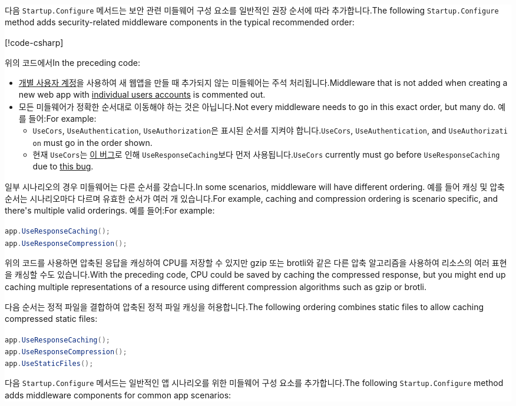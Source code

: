 <span data-ttu-id="8cf53-162">다음 `Startup.Configure` 메서드는 보안 관련 미들웨어 구성 요소를 일반적인 권장 순서에 따라 추가합니다.</span><span class="sxs-lookup"><span data-stu-id="8cf53-162">The following `Startup.Configure` method adds security-related middleware components in the typical recommended order:</span></span>

[!code-csharp[](index/snapshot/StartupAll3.cs?name=snippet)]

<span data-ttu-id="8cf53-163">위의 코드에서</span><span class="sxs-lookup"><span data-stu-id="8cf53-163">In the preceding code:</span></span>

* <span data-ttu-id="8cf53-164">[개별 사용자 계정](xref:security/authentication/identity)을 사용하여 새 웹앱을 만들 때 추가되지 않는 미들웨어는 주석 처리됩니다.</span><span class="sxs-lookup"><span data-stu-id="8cf53-164">Middleware that is not added when creating a new web app with [individual users accounts](xref:security/authentication/identity) is commented out.</span></span>
* <span data-ttu-id="8cf53-165">모든 미들웨어가 정확한 순서대로 이동해야 하는 것은 아닙니다.</span><span class="sxs-lookup"><span data-stu-id="8cf53-165">Not every middleware needs to go in this exact order, but many do.</span></span> <span data-ttu-id="8cf53-166">예를 들어:</span><span class="sxs-lookup"><span data-stu-id="8cf53-166">For example:</span></span>
  * <span data-ttu-id="8cf53-167">`UseCors`, `UseAuthentication`, `UseAuthorization`은 표시된 순서를 지켜야 합니다.</span><span class="sxs-lookup"><span data-stu-id="8cf53-167">`UseCors`, `UseAuthentication`, and `UseAuthorization` must go in the order shown.</span></span>
  * <span data-ttu-id="8cf53-168">현재 `UseCors`는 [이 버그](https://github.com/dotnet/aspnetcore/issues/23218)로 인해 `UseResponseCaching`보다 먼저 사용됩니다.</span><span class="sxs-lookup"><span data-stu-id="8cf53-168">`UseCors` currently must go before `UseResponseCaching` due to [this bug](https://github.com/dotnet/aspnetcore/issues/23218).</span></span>

<span data-ttu-id="8cf53-169">일부 시나리오의 경우 미들웨어는 다른 순서를 갖습니다.</span><span class="sxs-lookup"><span data-stu-id="8cf53-169">In some scenarios, middleware will have different ordering.</span></span> <span data-ttu-id="8cf53-170">예를 들어 캐싱 및 압축 순서는 시나리오마다 다르며 유효한 순서가 여러 개 있습니다.</span><span class="sxs-lookup"><span data-stu-id="8cf53-170">For example, caching and compression ordering is scenario specific, and there's multiple valid orderings.</span></span> <span data-ttu-id="8cf53-171">예를 들어:</span><span class="sxs-lookup"><span data-stu-id="8cf53-171">For example:</span></span>

```csharp
app.UseResponseCaching();
app.UseResponseCompression();
```

<span data-ttu-id="8cf53-172">위의 코드를 사용하면 압축된 응답을 캐싱하여 CPU를 저장할 수 있지만 gzip 또는 brotli와 같은 다른 압축 알고리즘을 사용하여 리소스의 여러 표현을 캐싱할 수도 있습니다.</span><span class="sxs-lookup"><span data-stu-id="8cf53-172">With the preceding code, CPU could be saved by caching the compressed response, but you might end up caching multiple representations of a resource using different compression algorithms such as gzip or brotli.</span></span>

<span data-ttu-id="8cf53-173">다음 순서는 정적 파일을 결합하여 압축된 정적 파일 캐싱을 허용합니다.</span><span class="sxs-lookup"><span data-stu-id="8cf53-173">The following ordering combines static files to allow caching compressed static files:</span></span>

```csharp
app.UseResponseCaching();
app.UseResponseCompression();
app.UseStaticFiles();
```

<span data-ttu-id="8cf53-174">다음 `Startup.Configure` 메서드는 일반적인 앱 시나리오를 위한 미들웨어 구성 요소를 추가합니다.</span><span class="sxs-lookup"><span data-stu-id="8cf53-174">The following `Startup.Configure` method adds middleware components for common app scenarios:</span></span>
